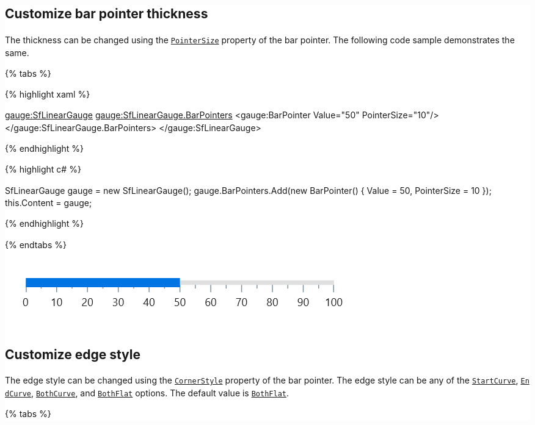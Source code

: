 ## Customize bar pointer thickness

The thickness can be changed using the [`PointerSize`](https://help.syncfusion.com/cr/maui/Syncfusion.Maui.Gauges.BarPointer.html#Syncfusion_Maui_Gauges_BarPointer_PointerSize) property of the bar pointer. The following code sample demonstrates the same. 

{% tabs %}

{% highlight xaml %}

<gauge:SfLinearGauge>
                <gauge:SfLinearGauge.BarPointers>
                    <gauge:BarPointer Value="50" PointerSize="10"/>
                </gauge:SfLinearGauge.BarPointers>
            </gauge:SfLinearGauge>

{% endhighlight %}

{% highlight c# %}

SfLinearGauge gauge = new SfLinearGauge();
		gauge.BarPointers.Add(new BarPointer()
		{
			Value = 50,
			PointerSize = 10
		});
		this.Content = gauge;

{% endhighlight %}

{% endtabs %}

![Change the bar pointer thickness](images/bar-pointer/bar_thickness.PNG)

## Customize edge style

The edge style can be changed using the [`CornerStyle`](https://help.syncfusion.com/cr/maui/Syncfusion.Maui.Gauges.BarPointer.html#Syncfusion_Maui_Gauges_BarPointer_CornerStyle) property of the bar pointer. The edge style can be any of the [`StartCurve`](https://help.syncfusion.com/cr/maui/Syncfusion.Maui.Gauges.CornerStyle.html#Syncfusion_Maui_Gauges_CornerStyle_StartCurve), [`EndCurve`](https://help.syncfusion.com/cr/maui/Syncfusion.Maui.Gauges.CornerStyle.html#Syncfusion_Maui_Gauges_CornerStyle_EndCurve), [`BothCurve`](https://help.syncfusion.com/cr/maui/Syncfusion.Maui.Gauges.CornerStyle.html#Syncfusion_Maui_Gauges_CornerStyle_BothCurve), and [`BothFlat`](https://help.syncfusion.com/cr/maui/Syncfusion.Maui.Gauges.CornerStyle.html#Syncfusion_Maui_Gauges_CornerStyle_BothFlat) options. The default value is [`BothFlat`](https://help.syncfusion.com/cr/maui/Syncfusion.Maui.Gauges.CornerStyle.html#Syncfusion_Maui_Gauges_CornerStyle_BothFlat).

{% tabs %}
